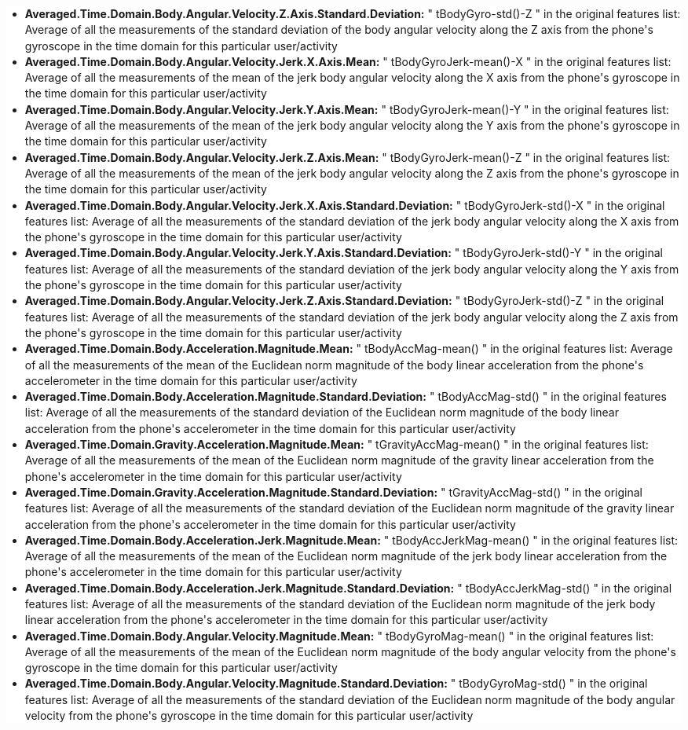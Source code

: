 -  **Averaged.Time.Domain.Body.Angular.Velocity.Z.Axis.Standard.Deviation:**
			" tBodyGyro-std()-Z " in the original features list:
				Average of all the measurements of the standard deviation of the   body angular velocity along the Z axis from the phone's gyroscope in the time domain for this particular user/activity
-  **Averaged.Time.Domain.Body.Angular.Velocity.Jerk.X.Axis.Mean:**
			" tBodyGyroJerk-mean()-X " in the original features list:
				Average of all the measurements of the mean of the  jerk body angular velocity along the X axis from the phone's gyroscope in the time domain for this particular user/activity
-  **Averaged.Time.Domain.Body.Angular.Velocity.Jerk.Y.Axis.Mean:**
			" tBodyGyroJerk-mean()-Y " in the original features list:
				Average of all the measurements of the mean of the  jerk body angular velocity along the Y axis from the phone's gyroscope in the time domain for this particular user/activity
-  **Averaged.Time.Domain.Body.Angular.Velocity.Jerk.Z.Axis.Mean:**
			" tBodyGyroJerk-mean()-Z " in the original features list:
				Average of all the measurements of the mean of the  jerk body angular velocity along the Z axis from the phone's gyroscope in the time domain for this particular user/activity
-  **Averaged.Time.Domain.Body.Angular.Velocity.Jerk.X.Axis.Standard.Deviation:**
			" tBodyGyroJerk-std()-X " in the original features list:
				Average of all the measurements of the standard deviation of the  jerk body angular velocity along the X axis from the phone's gyroscope in the time domain for this particular user/activity
-  **Averaged.Time.Domain.Body.Angular.Velocity.Jerk.Y.Axis.Standard.Deviation:**
			" tBodyGyroJerk-std()-Y " in the original features list:
				Average of all the measurements of the standard deviation of the  jerk body angular velocity along the Y axis from the phone's gyroscope in the time domain for this particular user/activity
-  **Averaged.Time.Domain.Body.Angular.Velocity.Jerk.Z.Axis.Standard.Deviation:**
			" tBodyGyroJerk-std()-Z " in the original features list:
				Average of all the measurements of the standard deviation of the  jerk body angular velocity along the Z axis from the phone's gyroscope in the time domain for this particular user/activity
-  **Averaged.Time.Domain.Body.Acceleration.Magnitude.Mean:**
			" tBodyAccMag-mean() " in the original features list:
				Average of all the measurements of the mean of the Euclidean norm magnitude of the  body linear acceleration  from the phone's accelerometer in the time domain for this particular user/activity
-  **Averaged.Time.Domain.Body.Acceleration.Magnitude.Standard.Deviation:**
			" tBodyAccMag-std() " in the original features list:
				Average of all the measurements of the standard deviation of the Euclidean norm magnitude of the  body linear acceleration  from the phone's accelerometer in the time domain for this particular user/activity
-  **Averaged.Time.Domain.Gravity.Acceleration.Magnitude.Mean:**
			" tGravityAccMag-mean() " in the original features list:
				Average of all the measurements of the mean of the Euclidean norm magnitude of the  gravity linear acceleration  from the phone's accelerometer in the time domain for this particular user/activity
-  **Averaged.Time.Domain.Gravity.Acceleration.Magnitude.Standard.Deviation:**
			" tGravityAccMag-std() " in the original features list:
				Average of all the measurements of the standard deviation of the Euclidean norm magnitude of the  gravity linear acceleration  from the phone's accelerometer in the time domain for this particular user/activity
-  **Averaged.Time.Domain.Body.Acceleration.Jerk.Magnitude.Mean:**
			" tBodyAccJerkMag-mean() " in the original features list:
				Average of all the measurements of the mean of the Euclidean norm magnitude of the jerk body linear acceleration  from the phone's accelerometer in the time domain for this particular user/activity
-  **Averaged.Time.Domain.Body.Acceleration.Jerk.Magnitude.Standard.Deviation:**
			" tBodyAccJerkMag-std() " in the original features list:
				Average of all the measurements of the standard deviation of the Euclidean norm magnitude of the jerk body linear acceleration  from the phone's accelerometer in the time domain for this particular user/activity
-  **Averaged.Time.Domain.Body.Angular.Velocity.Magnitude.Mean:**
			" tBodyGyroMag-mean() " in the original features list:
				Average of all the measurements of the mean of the Euclidean norm magnitude of the  body angular velocity  from the phone's gyroscope in the time domain for this particular user/activity
-  **Averaged.Time.Domain.Body.Angular.Velocity.Magnitude.Standard.Deviation:**
			" tBodyGyroMag-std() " in the original features list:
				Average of all the measurements of the standard deviation of the Euclidean norm magnitude of the  body angular velocity  from the phone's gyroscope in the time domain for this particular user/activity